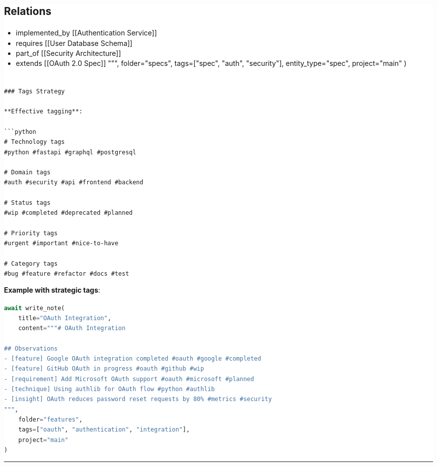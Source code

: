 ## Relations

- implemented_by [[Authentication Service]]
- requires [[User Database Schema]]
- part_of [[Security Architecture]]
- extends [[OAuth 2.0 Spec]]
  """,
  folder="specs",
  tags=["spec", "auth", "security"],
  entity_type="spec",
  project="main"
  )

````

### Tags Strategy

**Effective tagging**:

```python
# Technology tags
#python #fastapi #graphql #postgresql

# Domain tags
#auth #security #api #frontend #backend

# Status tags
#wip #completed #deprecated #planned

# Priority tags
#urgent #important #nice-to-have

# Category tags
#bug #feature #refactor #docs #test
````

**Example with strategic tags**:

```python
await write_note(
    title="OAuth Integration",
    content="""# OAuth Integration

## Observations
- [feature] Google OAuth integration completed #oauth #google #completed
- [feature] GitHub OAuth in progress #oauth #github #wip
- [requirement] Add Microsoft OAuth support #oauth #microsoft #planned
- [technique] Using authlib for OAuth flow #python #authlib
- [insight] OAuth reduces password reset requests by 80% #metrics #security
""",
    folder="features",
    tags=["oauth", "authentication", "integration"],
    project="main"
)
```

---